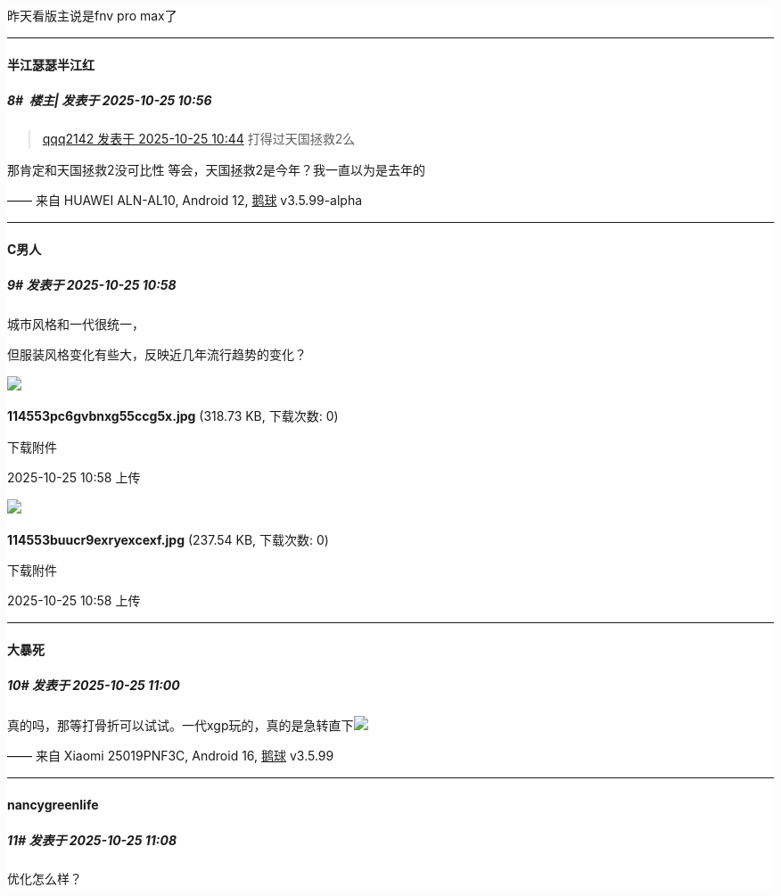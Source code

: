 昨天看版主说是fnv pro max了

*****

####  半江瑟瑟半江红  
##### 8#         楼主| 发表于 2025-10-25 10:56

<blockquote><a href="httphttps://stage1st.com/2b/forum.php?mod=redirect&amp;goto=findpost&amp;pid=68623278&amp;ptid=2265519" target="_blank">qqq2142 发表于 2025-10-25 10:44</a>
打得过天国拯救2么</blockquote>
那肯定和天国拯救2没可比性
等会，天国拯救2是今年？我一直以为是去年的

—— 来自 HUAWEI ALN-AL10, Android 12, [鹅球](https://www.pgyer.com/xfPejhuq) v3.5.99-alpha

*****

####  C男人  
##### 9#       发表于 2025-10-25 10:58

城市风格和一代很统一，

但服装风格变化有些大，反映近几年流行趋势的变化？

<img src="https://img.stage1st.com/forum/202510/25/105826kudwzdyddbudndd3.jpg" referrerpolicy="no-referrer">

<strong>114553pc6gvbnxg55ccg5x.jpg</strong> (318.73 KB, 下载次数: 0)

下载附件

2025-10-25 10:58 上传

<img src="https://img.stage1st.com/forum/202510/25/105825xwgp9gwwjd6rp5o9.jpg" referrerpolicy="no-referrer">

<strong>114553buucr9exryexcexf.jpg</strong> (237.54 KB, 下载次数: 0)

下载附件

2025-10-25 10:58 上传

*****

####  大暴死  
##### 10#       发表于 2025-10-25 11:00

真的吗，那等打骨折可以试试。一代xgp玩的，真的是急转直下<img src="https://static.stage1st.com/image/smiley/face2017/037.png" referrerpolicy="no-referrer">

—— 来自 Xiaomi 25019PNF3C, Android 16, [鹅球](https://www.pgyer.com/GcUxKd4w) v3.5.99

*****

####  nancygreenlife  
##### 11#       发表于 2025-10-25 11:08

优化怎么样？
